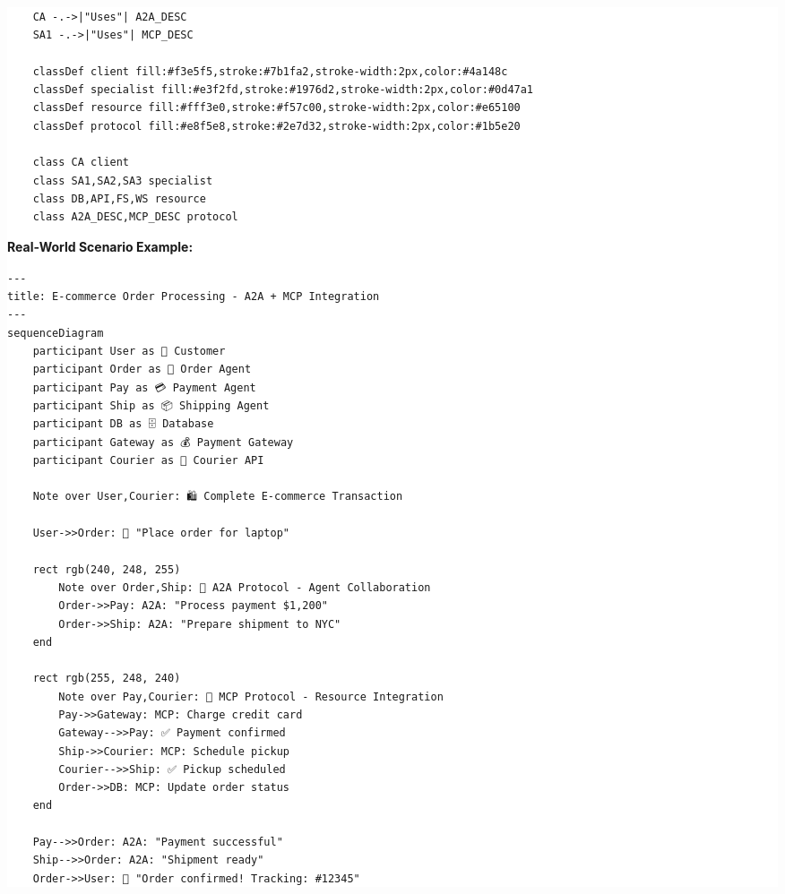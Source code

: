 ```mermaid
    CA -.->|"Uses"| A2A_DESC
    SA1 -.->|"Uses"| MCP_DESC

    classDef client fill:#f3e5f5,stroke:#7b1fa2,stroke-width:2px,color:#4a148c
    classDef specialist fill:#e3f2fd,stroke:#1976d2,stroke-width:2px,color:#0d47a1
    classDef resource fill:#fff3e0,stroke:#f57c00,stroke-width:2px,color:#e65100
    classDef protocol fill:#e8f5e8,stroke:#2e7d32,stroke-width:2px,color:#1b5e20

    class CA client
    class SA1,SA2,SA3 specialist
    class DB,API,FS,WS resource
    class A2A_DESC,MCP_DESC protocol
```

**Real-World Scenario Example:**

```mermaid
---
title: E-commerce Order Processing - A2A + MCP Integration
---
sequenceDiagram
    participant User as 👤 Customer
    participant Order as 🛒 Order Agent
    participant Pay as 💳 Payment Agent
    participant Ship as 📦 Shipping Agent
    participant DB as 🗄️ Database
    participant Gateway as 💰 Payment Gateway
    participant Courier as 🚚 Courier API

    Note over User,Courier: 🛍️ Complete E-commerce Transaction

    User->>Order: 💬 "Place order for laptop"

    rect rgb(240, 248, 255)
        Note over Order,Ship: 🤝 A2A Protocol - Agent Collaboration
        Order->>Pay: A2A: "Process payment $1,200"
        Order->>Ship: A2A: "Prepare shipment to NYC"
    end

    rect rgb(255, 248, 240)
        Note over Pay,Courier: 🔌 MCP Protocol - Resource Integration
        Pay->>Gateway: MCP: Charge credit card
        Gateway-->>Pay: ✅ Payment confirmed
        Ship->>Courier: MCP: Schedule pickup
        Courier-->>Ship: ✅ Pickup scheduled
        Order->>DB: MCP: Update order status
    end

    Pay-->>Order: A2A: "Payment successful"
    Ship-->>Order: A2A: "Shipment ready"
    Order->>User: 💬 "Order confirmed! Tracking: #12345"
```

